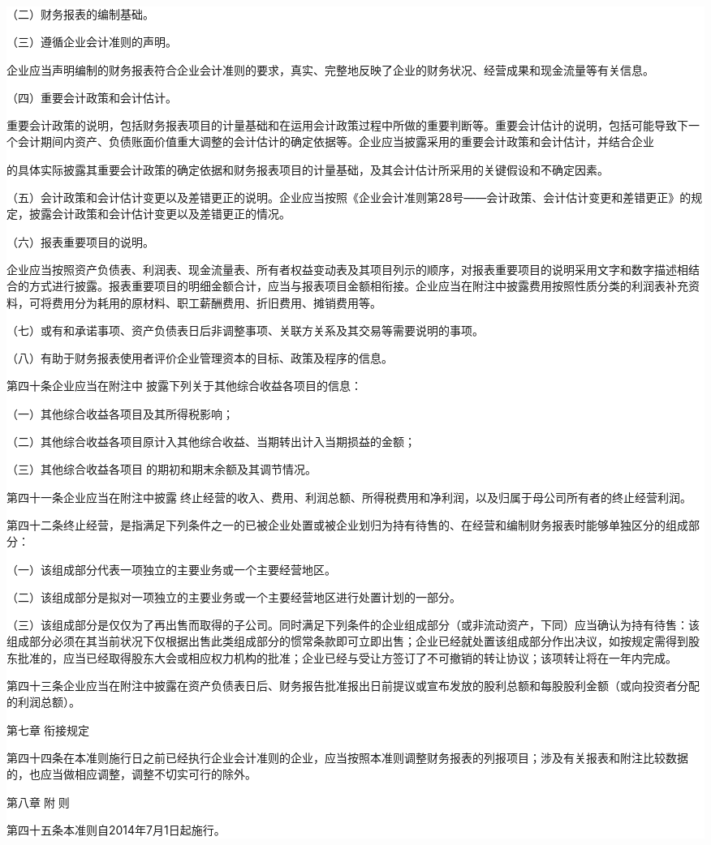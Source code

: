 （二）财务报表的编制基础。

（三）遵循企业会计准则的声明。

企业应当声明编制的财务报表符合企业会计准则的要求，真实、完整地反映了企业的财务状况、经营成果和现金流量等有关信息。

（四）重要会计政策和会计估计。

重要会计政策的说明，包括财务报表项目的计量基础和在运用会计政策过程中所做的重要判断等。重要会计估计的说明，包括可能导致下一个会计期间内资产、负债账面价值重大调整的会计估计的确定依据等。企业应当披露采用的重要会计政策和会计估计，并结合企业

的具体实际披露其重要会计政策的确定依据和财务报表项目的计量基础，及其会计估计所采用的关键假设和不确定因素。

（五）会计政策和会计估计变更以及差错更正的说明。企业应当按照《企业会计准则第28号——会计政策、会计估计变更和差错更正》的规定，披露会计政策和会计估计变更以及差错更正的情况。

（六）报表重要项目的说明。

企业应当按照资产负债表、利润表、现金流量表、所有者权益变动表及其项目列示的顺序，对报表重要项目的说明采用文字和数字描述相结合的方式进行披露。报表重要项目的明细金额合计，应当与报表项目金额相衔接。企业应当在附注中披露费用按照性质分类的利润表补充资料，可将费用分为耗用的原材料、职工薪酬费用、折旧费用、摊销费用等。

（七）或有和承诺事项、资产负债表日后非调整事项、关联方关系及其交易等需要说明的事项。

（八）有助于财务报表使用者评价企业管理资本的目标、政策及程序的信息。

第四十条企业应当在附注中 披露下列关于其他综合收益各项目的信息：

（一）其他综合收益各项目及其所得税影响；

（二）其他综合收益各项目原计入其他综合收益、当期转出计入当期损益的金额；

（三）其他综合收益各项目 的期初和期末余额及其调节情况。

第四十一条企业应当在附注中披露 终止经营的收入、费用、利润总额、所得税费用和净利润，以及归属于母公司所有者的终止经营利润。

第四十二条终止经营，是指满足下列条件之一的已被企业处置或被企业划归为持有待售的、在经营和编制财务报表时能够单独区分的组成部分：

（一）该组成部分代表一项独立的主要业务或一个主要经营地区。

（二）该组成部分是拟对一项独立的主要业务或一个主要经营地区进行处置计划的一部分。

（三）该组成部分是仅仅为了再出售而取得的子公司。同时满足下列条件的企业组成部分（或非流动资产，下同）应当确认为持有待售：该组成部分必须在其当前状况下仅根据出售此类组成部分的惯常条款即可立即出售；企业已经就处置该组成部分作出决议，如按规定需得到股东批准的，应当已经取得股东大会或相应权力机构的批准；企业已经与受让方签订了不可撤销的转让协议；该项转让将在一年内完成。

第四十三条企业应当在附注中披露在资产负债表日后、财务报告批准报出日前提议或宣布发放的股利总额和每股股利金额（或向投资者分配的利润总额）。

第七章 衔接规定

第四十四条在本准则施行日之前已经执行企业会计准则的企业，应当按照本准则调整财务报表的列报项目；涉及有关报表和附注比较数据的，也应当做相应调整，调整不切实可行的除外。

第八章 附 则

第四十五条本准则自2014年7月1日起施行。
